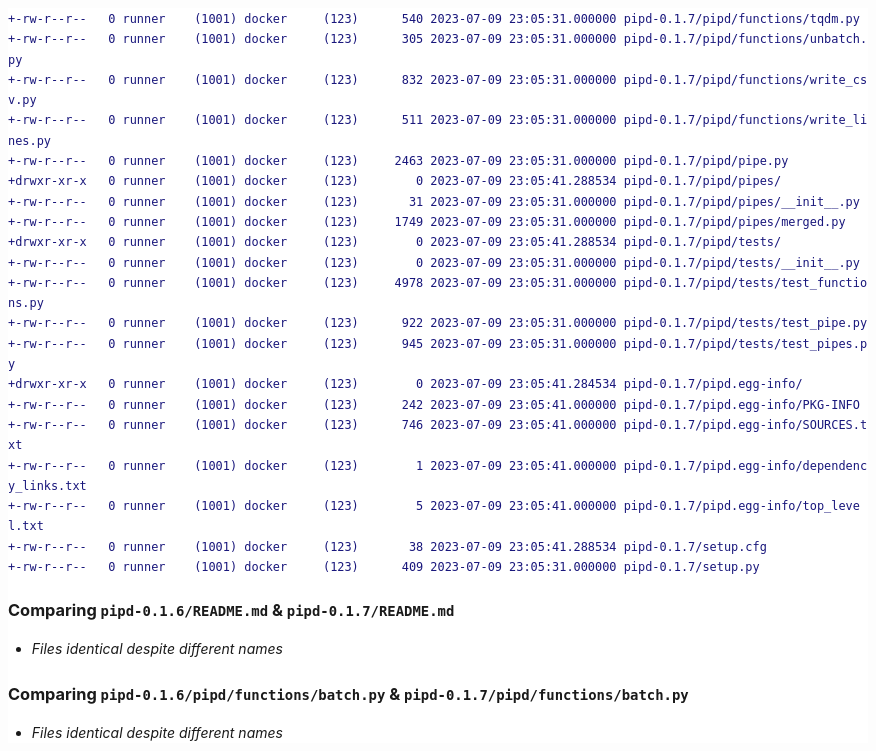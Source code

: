 ```diff
+-rw-r--r--   0 runner    (1001) docker     (123)      540 2023-07-09 23:05:31.000000 pipd-0.1.7/pipd/functions/tqdm.py
+-rw-r--r--   0 runner    (1001) docker     (123)      305 2023-07-09 23:05:31.000000 pipd-0.1.7/pipd/functions/unbatch.py
+-rw-r--r--   0 runner    (1001) docker     (123)      832 2023-07-09 23:05:31.000000 pipd-0.1.7/pipd/functions/write_csv.py
+-rw-r--r--   0 runner    (1001) docker     (123)      511 2023-07-09 23:05:31.000000 pipd-0.1.7/pipd/functions/write_lines.py
+-rw-r--r--   0 runner    (1001) docker     (123)     2463 2023-07-09 23:05:31.000000 pipd-0.1.7/pipd/pipe.py
+drwxr-xr-x   0 runner    (1001) docker     (123)        0 2023-07-09 23:05:41.288534 pipd-0.1.7/pipd/pipes/
+-rw-r--r--   0 runner    (1001) docker     (123)       31 2023-07-09 23:05:31.000000 pipd-0.1.7/pipd/pipes/__init__.py
+-rw-r--r--   0 runner    (1001) docker     (123)     1749 2023-07-09 23:05:31.000000 pipd-0.1.7/pipd/pipes/merged.py
+drwxr-xr-x   0 runner    (1001) docker     (123)        0 2023-07-09 23:05:41.288534 pipd-0.1.7/pipd/tests/
+-rw-r--r--   0 runner    (1001) docker     (123)        0 2023-07-09 23:05:31.000000 pipd-0.1.7/pipd/tests/__init__.py
+-rw-r--r--   0 runner    (1001) docker     (123)     4978 2023-07-09 23:05:31.000000 pipd-0.1.7/pipd/tests/test_functions.py
+-rw-r--r--   0 runner    (1001) docker     (123)      922 2023-07-09 23:05:31.000000 pipd-0.1.7/pipd/tests/test_pipe.py
+-rw-r--r--   0 runner    (1001) docker     (123)      945 2023-07-09 23:05:31.000000 pipd-0.1.7/pipd/tests/test_pipes.py
+drwxr-xr-x   0 runner    (1001) docker     (123)        0 2023-07-09 23:05:41.284534 pipd-0.1.7/pipd.egg-info/
+-rw-r--r--   0 runner    (1001) docker     (123)      242 2023-07-09 23:05:41.000000 pipd-0.1.7/pipd.egg-info/PKG-INFO
+-rw-r--r--   0 runner    (1001) docker     (123)      746 2023-07-09 23:05:41.000000 pipd-0.1.7/pipd.egg-info/SOURCES.txt
+-rw-r--r--   0 runner    (1001) docker     (123)        1 2023-07-09 23:05:41.000000 pipd-0.1.7/pipd.egg-info/dependency_links.txt
+-rw-r--r--   0 runner    (1001) docker     (123)        5 2023-07-09 23:05:41.000000 pipd-0.1.7/pipd.egg-info/top_level.txt
+-rw-r--r--   0 runner    (1001) docker     (123)       38 2023-07-09 23:05:41.288534 pipd-0.1.7/setup.cfg
+-rw-r--r--   0 runner    (1001) docker     (123)      409 2023-07-09 23:05:31.000000 pipd-0.1.7/setup.py
```

### Comparing `pipd-0.1.6/README.md` & `pipd-0.1.7/README.md`

 * *Files identical despite different names*

### Comparing `pipd-0.1.6/pipd/functions/batch.py` & `pipd-0.1.7/pipd/functions/batch.py`

 * *Files identical despite different names*
